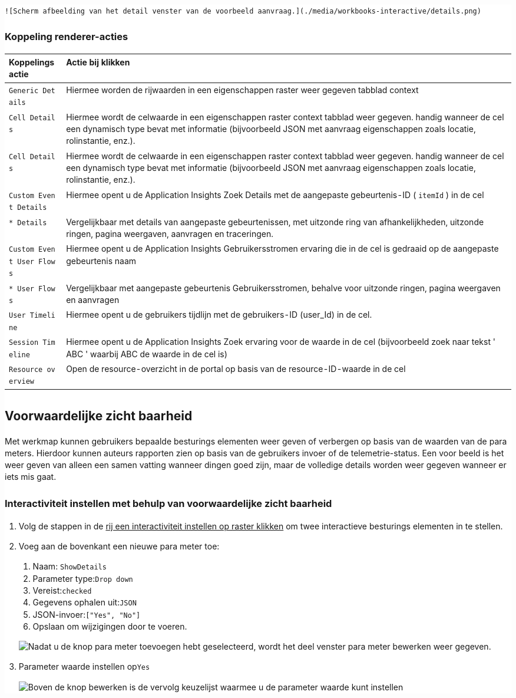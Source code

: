     ![Scherm afbeelding van het detail venster van de voorbeeld aanvraag.](./media/workbooks-interactive/details.png)

### <a name="link-renderer-actions"></a>Koppeling renderer-acties

| Koppelings actie | Actie bij klikken |
|:------------- |:-------------|
| `Generic Details` | Hiermee worden de rijwaarden in een eigenschappen raster weer gegeven tabblad context |
| `Cell Details` | Hiermee wordt de celwaarde in een eigenschappen raster context tabblad weer gegeven. handig wanneer de cel een dynamisch type bevat met informatie (bijvoorbeeld JSON met aanvraag eigenschappen zoals locatie, rolinstantie, enz.). |
| `Cell Details` | Hiermee wordt de celwaarde in een eigenschappen raster context tabblad weer gegeven. handig wanneer de cel een dynamisch type bevat met informatie (bijvoorbeeld JSON met aanvraag eigenschappen zoals locatie, rolinstantie, enz.). |
| `Custom Event Details` | Hiermee opent u de Application Insights Zoek Details met de aangepaste gebeurtenis-ID ( `itemId` ) in de cel |
| `* Details` | Vergelijkbaar met details van aangepaste gebeurtenissen, met uitzonde ring van afhankelijkheden, uitzonde ringen, pagina weergaven, aanvragen en traceringen. |
| `Custom Event User Flows` | Hiermee opent u de Application Insights Gebruikersstromen ervaring die in de cel is gedraaid op de aangepaste gebeurtenis naam |
| `* User Flows` | Vergelijkbaar met aangepaste gebeurtenis Gebruikersstromen, behalve voor uitzonde ringen, pagina weergaven en aanvragen |
| `User Timeline` | Hiermee opent u de gebruikers tijdlijn met de gebruikers-ID (user_Id) in de cel. |
| `Session Timeline` | Hiermee opent u de Application Insights Zoek ervaring voor de waarde in de cel (bijvoorbeeld zoek naar tekst ' ABC ' waarbij ABC de waarde in de cel is) |
| `Resource overview` | Open de resource-overzicht in de portal op basis van de resource-ID-waarde in de cel |

## <a name="conditional-visibility"></a>Voorwaardelijke zicht baarheid

Met werkmap kunnen gebruikers bepaalde besturings elementen weer geven of verbergen op basis van de waarden van de para meters. Hierdoor kunnen auteurs rapporten zien op basis van de gebruikers invoer of de telemetrie-status. Een voor beeld is het weer geven van alleen een samen vatting wanneer dingen goed zijn, maar de volledige details worden weer gegeven wanneer er iets mis gaat.

### <a name="setting-up-interactivity-using-conditional-visibility"></a>Interactiviteit instellen met behulp van voorwaardelijke zicht baarheid

1. Volg de stappen in de [rij een interactiviteit instellen op raster klikken](#setting-up-interactivity-on-grid-row-click) om twee interactieve besturings elementen in te stellen.
2. Voeg aan de bovenkant een nieuwe para meter toe:
    1. Naam: `ShowDetails`
    2. Parameter type:`Drop down`
    3. Vereist:`checked`
    4. Gegevens ophalen uit:`JSON`
    5. JSON-invoer:`["Yes", "No"]`
    6. Opslaan om wijzigingen door te voeren.

    ![Nadat u de knop para meter toevoegen hebt geselecteerd, wordt het deel venster para meter bewerken weer gegeven.](./media/workbooks-interactive/edit-parameter.png)

3. Parameter waarde instellen op`Yes`

    ![Boven de knop bewerken is de vervolg keuzelijst waarmee u de parameter waarde kunt instellen](./media/workbooks-interactive/set-parameter.png)
